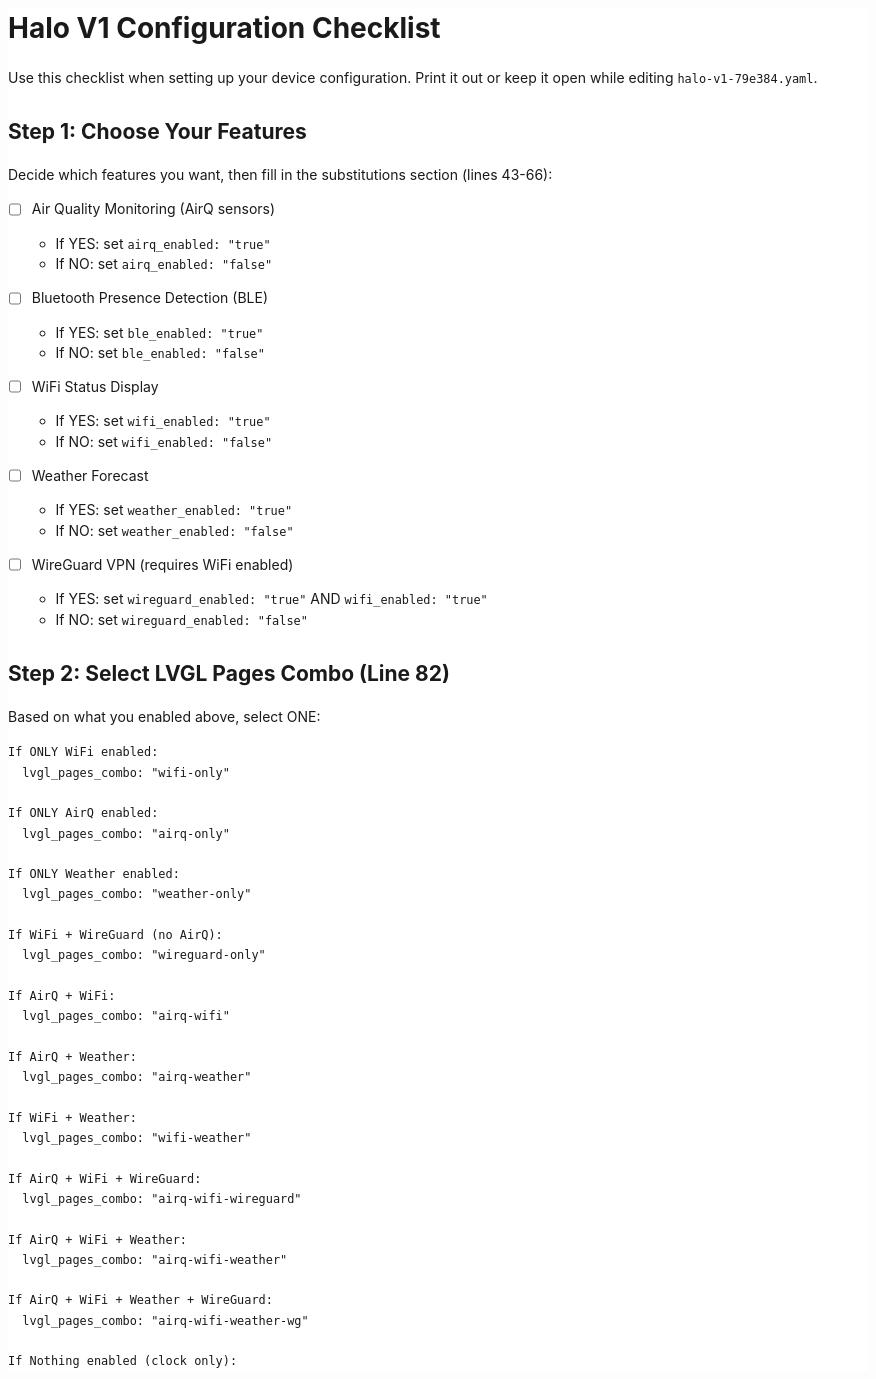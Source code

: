 # Halo V1 Configuration Checklist

Use this checklist when setting up your device configuration. Print it out or keep it open while editing `halo-v1-79e384.yaml`.

## Step 1: Choose Your Features

Decide which features you want, then fill in the substitutions section (lines 43-66):

- [ ] Air Quality Monitoring (AirQ sensors)
  - If YES: set `airq_enabled: "true"`
  - If NO: set `airq_enabled: "false"`

- [ ] Bluetooth Presence Detection (BLE)
  - If YES: set `ble_enabled: "true"`
  - If NO: set `ble_enabled: "false"`

- [ ] WiFi Status Display
  - If YES: set `wifi_enabled: "true"`
  - If NO: set `wifi_enabled: "false"`

- [ ] Weather Forecast
  - If YES: set `weather_enabled: "true"`
  - If NO: set `weather_enabled: "false"`

- [ ] WireGuard VPN (requires WiFi enabled)
  - If YES: set `wireguard_enabled: "true"` AND `wifi_enabled: "true"`
  - If NO: set `wireguard_enabled: "false"`

## Step 2: Select LVGL Pages Combo (Line 82)

Based on what you enabled above, select ONE:

```
If ONLY WiFi enabled:
  lvgl_pages_combo: "wifi-only"

If ONLY AirQ enabled:
  lvgl_pages_combo: "airq-only"

If ONLY Weather enabled:
  lvgl_pages_combo: "weather-only"

If WiFi + WireGuard (no AirQ):
  lvgl_pages_combo: "wireguard-only"

If AirQ + WiFi:
  lvgl_pages_combo: "airq-wifi"

If AirQ + Weather:
  lvgl_pages_combo: "airq-weather"

If WiFi + Weather:
  lvgl_pages_combo: "wifi-weather"

If AirQ + WiFi + WireGuard:
  lvgl_pages_combo: "airq-wifi-wireguard"

If AirQ + WiFi + Weather:
  lvgl_pages_combo: "airq-wifi-weather"

If AirQ + WiFi + Weather + WireGuard:
  lvgl_pages_combo: "airq-wifi-weather-wg"

If Nothing enabled (clock only):
```